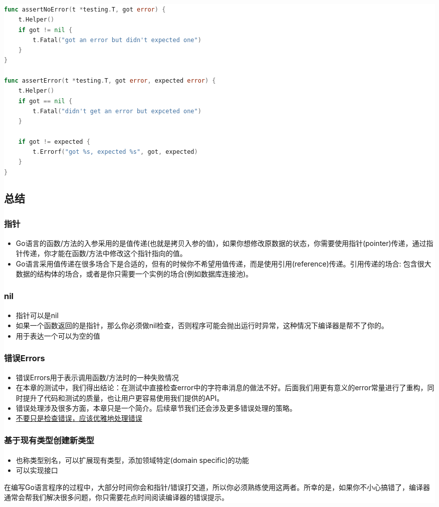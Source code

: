 ```go
func assertNoError(t *testing.T, got error) {
    t.Helper()
    if got != nil {
        t.Fatal("got an error but didn't expected one")
    }
}

func assertError(t *testing.T, got error, expected error) {
    t.Helper()
    if got == nil {
        t.Fatal("didn't get an error but expceted one")
    }

    if got != expected {
        t.Errorf("got %s, expected %s", got, expected)
    }
}
```

## 总结

### 指针

* Go语言的函数/方法的入参采用的是值传递(也就是拷贝入参的值)，如果你想修改原数据的状态，你需要使用指针(pointer)传递，通过指针传递，你才能在函数/方法中修改这个指针指向的值。
* Go语言采用值传递在很多场合下是合适的，但有的时候你不希望用值传递，而是使用引用(reference)传递。引用传递的场合: 包含很大数据的结构体的场合，或者是你只需要一个实例的场合(例如数据库连接池)。

### nil

* 指针可以是nil
* 如果一个函数返回的是指针，那么你必须做nil检查，否则程序可能会抛出运行时异常，这种情况下编译器是帮不了你的。
* 用于表达一个可以为空的值

### 错误Errors

* 错误Errors用于表示调用函数/方法时的一种失败情况
* 在本章的测试中，我们得出结论：在测试中直接检查error中的字符串消息的做法不好。后面我们用更有意义的error常量进行了重构，同时提升了代码和测试的质量，也让用户更容易使用我们提供的API。
* 错误处理涉及很多方面，本章只是一个简介。后续章节我们还会涉及更多错误处理的策略。
* [不要只是检查错误，应该优雅地处理错误](https://dave.cheney.net/2016/04/27/dont-just-check-errors-handle-them-gracefully)

### 基于现有类型创建新类型

* 也称类型别名，可以扩展现有类型，添加领域特定(domain specific)的功能
* 可以实现接口

在编写Go语言程序的过程中，大部分时间你会和指针/错误打交道，所以你必须熟练使用这两者。所幸的是，如果你不小心搞错了，编译器通常会帮我们解决很多问题，你只需要花点时间阅读编译器的错误提示。
